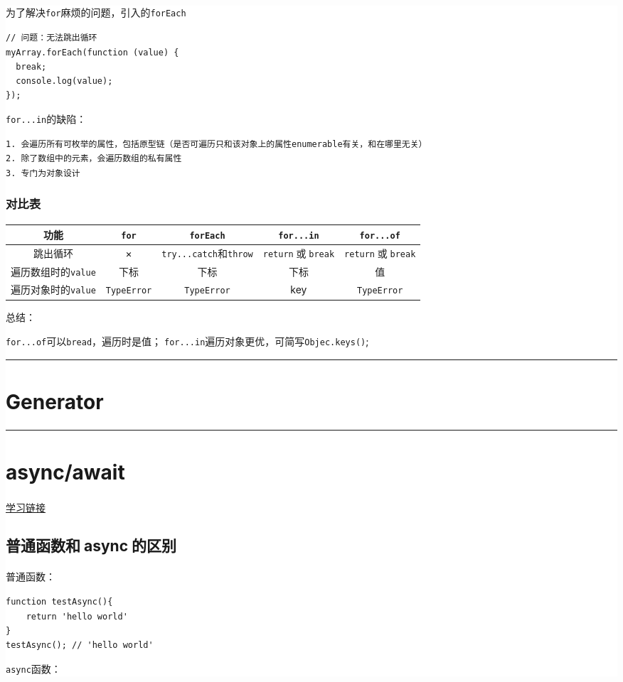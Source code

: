 为了解决`for`麻烦的问题，引入的`forEach`

```
// 问题：无法跳出循环
myArray.forEach(function (value) {
  break;
  console.log(value);
});
```

`for...in`的缺陷：

```
1. 会遍历所有可枚举的属性，包括原型链（是否可遍历只和该对象上的属性enumerable有关，和在哪里无关）
2. 除了数组中的元素，会遍历数组的私有属性
3. 专门为对象设计
```

### 对比表

|        功能         |    `for`    |       `forEach`        |     `for...in`      |     `for...of`      |
| :-----------------: | :---------: | :--------------------: | :-----------------: | :-----------------: |
|      跳出循环       |      ×      | `try...catch`和`throw` | `return` 或 `break` | `return` 或 `break` |
| 遍历数组时的`value` |    下标     |          下标          |        下标         |         值          |
| 遍历对象时的`value` | `TypeError` |      `TypeError`       |         key         |     `TypeError`     |

总结：

`for...of`可以`bread`，遍历时是值； `for...in`遍历对象更优，可简写`Objec.keys()`;

---

# Generator

---

# async/await

[学习链接](https://segmentfault.com/a/1190000007535316)

## 普通函数和 async 的区别

普通函数：

```
function testAsync(){
    return 'hello world'
}
testAsync(); // 'hello world'
```

`async`函数：
